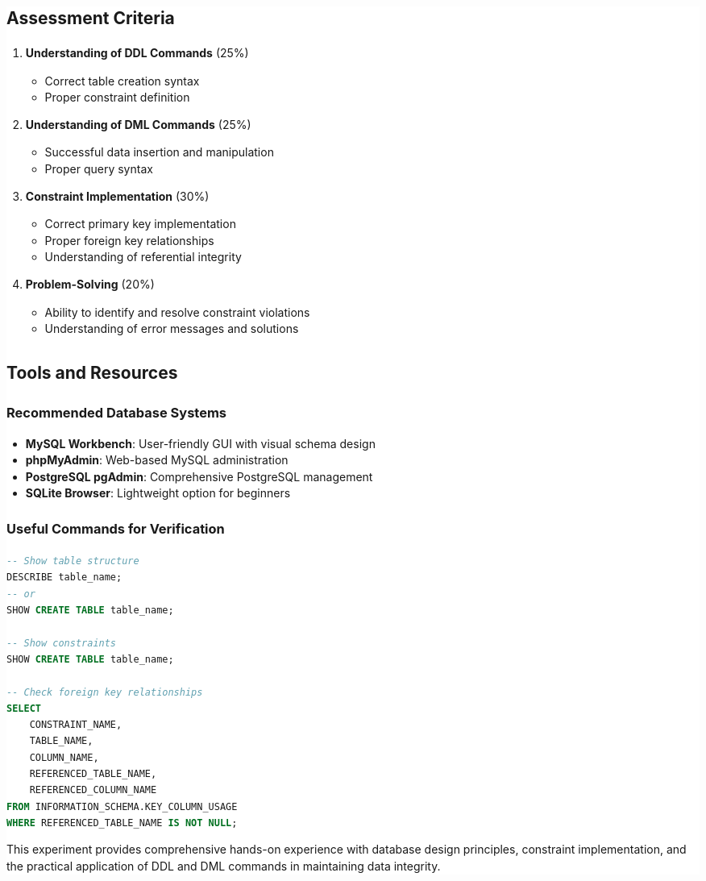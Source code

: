 ## Assessment Criteria

1. **Understanding of DDL Commands** (25%)
   - Correct table creation syntax
   - Proper constraint definition

2. **Understanding of DML Commands** (25%)
   - Successful data insertion and manipulation
   - Proper query syntax

3. **Constraint Implementation** (30%)
   - Correct primary key implementation
   - Proper foreign key relationships
   - Understanding of referential integrity

4. **Problem-Solving** (20%)
   - Ability to identify and resolve constraint violations
   - Understanding of error messages and solutions

## Tools and Resources

### Recommended Database Systems
- **MySQL Workbench**: User-friendly GUI with visual schema design
- **phpMyAdmin**: Web-based MySQL administration
- **PostgreSQL pgAdmin**: Comprehensive PostgreSQL management
- **SQLite Browser**: Lightweight option for beginners

### Useful Commands for Verification
```sql
-- Show table structure
DESCRIBE table_name;
-- or
SHOW CREATE TABLE table_name;

-- Show constraints
SHOW CREATE TABLE table_name;

-- Check foreign key relationships
SELECT 
    CONSTRAINT_NAME,
    TABLE_NAME,
    COLUMN_NAME,
    REFERENCED_TABLE_NAME,
    REFERENCED_COLUMN_NAME
FROM INFORMATION_SCHEMA.KEY_COLUMN_USAGE
WHERE REFERENCED_TABLE_NAME IS NOT NULL;
```

This experiment provides comprehensive hands-on experience with database design principles, constraint implementation, and the practical application of DDL and DML commands in maintaining data integrity.